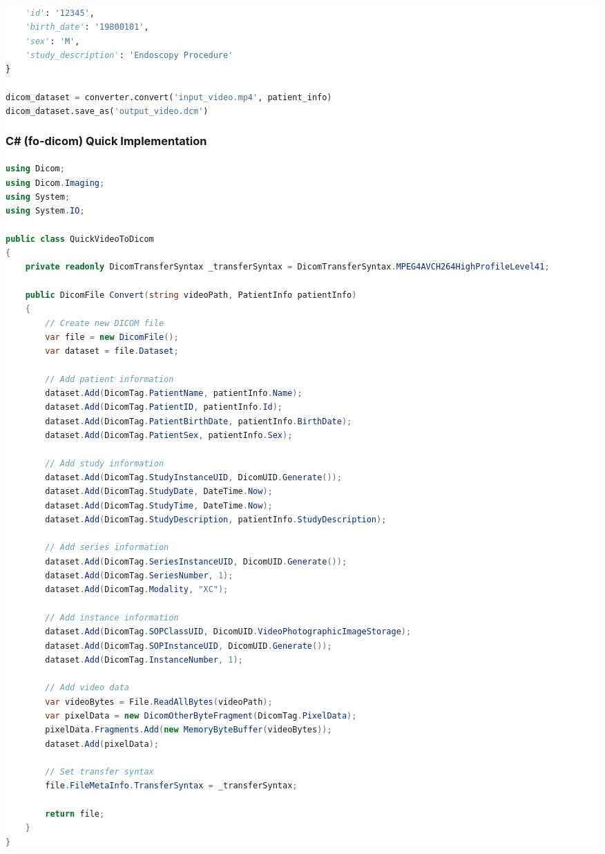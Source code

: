 ```python
    'id': '12345',
    'birth_date': '19800101',
    'sex': 'M',
    'study_description': 'Endoscopy Procedure'
}

dicom_dataset = converter.convert('input_video.mp4', patient_info)
dicom_dataset.save_as('output_video.dcm')
```

### C# (fo-dicom) Quick Implementation

```csharp
using Dicom;
using Dicom.Imaging;
using System;
using System.IO;

public class QuickVideoToDicom
{
    private readonly DicomTransferSyntax _transferSyntax = DicomTransferSyntax.MPEG4AVCH264HighProfileLevel41;
    
    public DicomFile Convert(string videoPath, PatientInfo patientInfo)
    {
        // Create new DICOM file
        var file = new DicomFile();
        var dataset = file.Dataset;
        
        // Add patient information
        dataset.Add(DicomTag.PatientName, patientInfo.Name);
        dataset.Add(DicomTag.PatientID, patientInfo.Id);
        dataset.Add(DicomTag.PatientBirthDate, patientInfo.BirthDate);
        dataset.Add(DicomTag.PatientSex, patientInfo.Sex);
        
        // Add study information
        dataset.Add(DicomTag.StudyInstanceUID, DicomUID.Generate());
        dataset.Add(DicomTag.StudyDate, DateTime.Now);
        dataset.Add(DicomTag.StudyTime, DateTime.Now);
        dataset.Add(DicomTag.StudyDescription, patientInfo.StudyDescription);
        
        // Add series information
        dataset.Add(DicomTag.SeriesInstanceUID, DicomUID.Generate());
        dataset.Add(DicomTag.SeriesNumber, 1);
        dataset.Add(DicomTag.Modality, "XC");
        
        // Add instance information
        dataset.Add(DicomTag.SOPClassUID, DicomUID.VideoPhotographicImageStorage);
        dataset.Add(DicomTag.SOPInstanceUID, DicomUID.Generate());
        dataset.Add(DicomTag.InstanceNumber, 1);
        
        // Add video data
        var videoBytes = File.ReadAllBytes(videoPath);
        var pixelData = new DicomOtherByteFragment(DicomTag.PixelData);
        pixelData.Fragments.Add(new MemoryByteBuffer(videoBytes));
        dataset.Add(pixelData);
        
        // Set transfer syntax
        file.FileMetaInfo.TransferSyntax = _transferSyntax;
        
        return file;
    }
}
```
